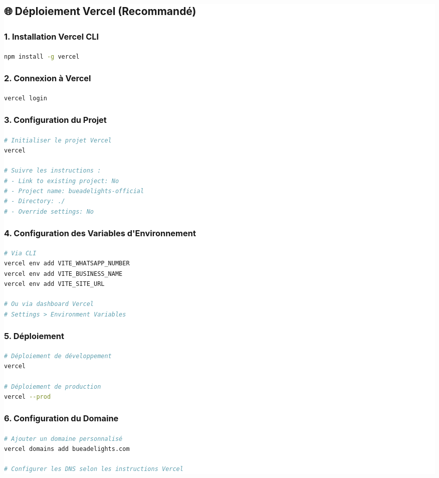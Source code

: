 ## 🌐 Déploiement Vercel (Recommandé)

### 1. Installation Vercel CLI
```bash
npm install -g vercel
```

### 2. Connexion à Vercel
```bash
vercel login
```

### 3. Configuration du Projet
```bash
# Initialiser le projet Vercel
vercel

# Suivre les instructions :
# - Link to existing project: No
# - Project name: bueadelights-official
# - Directory: ./
# - Override settings: No
```

### 4. Configuration des Variables d'Environnement
```bash
# Via CLI
vercel env add VITE_WHATSAPP_NUMBER
vercel env add VITE_BUSINESS_NAME
vercel env add VITE_SITE_URL

# Ou via dashboard Vercel
# Settings > Environment Variables
```

### 5. Déploiement
```bash
# Déploiement de développement
vercel

# Déploiement de production
vercel --prod
```

### 6. Configuration du Domaine
```bash
# Ajouter un domaine personnalisé
vercel domains add bueadelights.com

# Configurer les DNS selon les instructions Vercel
```
